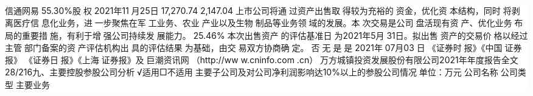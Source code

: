 信通网易
55.30%股
权
2021年11
月25日
17,270.74
2,147.04
上市公司将通
过资产出售取
得较为充裕的
资金，优化资
本结构，同时
将剥离医疗信
息化业务，进
一步聚焦在军
工业务、农业
产业以及生物
制品等业务领
域的发展。本
次交易是公司
盘活现有资
产、优化业务
布局的重要措
施，有利于增
强公司持续发
展能力。
25.46%
本次出售资产
的评估基准日
为2021年5月
31日。拟出售
资产的交易价
格以经过主管
部门备案的资
产评估机构出
具的评估结果
为基础，由交
易双方协商确
定。
否
无
是
是
2021年
07月03
日
《证券时
报》《中国
证券报》
《证券日
报》《上海
证券报》及
巨潮资讯网
（http://ww
w.cninfo.com
.cn）
万方城镇投资发展股份有限公司2021年年度报告全文
28/216九、主要控股参股公司分析
√适用□不适用
主要子公司及对公司净利润影响达10%以上的参股公司情况
单位：万元
公司名称
公司类型
主要业务